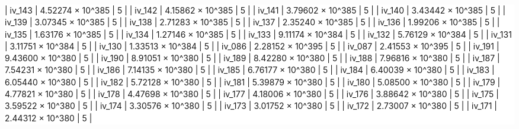| iv_143 | 4.52274 × 10^385 | 5 |
| iv_142 | 4.15862 × 10^385 | 5 |
| iv_141 | 3.79602 × 10^385 | 5 |
| iv_140 | 3.43442 × 10^385 | 5 |
| iv_139 | 3.07345 × 10^385 | 5 |
| iv_138 | 2.71283 × 10^385 | 5 |
| iv_137 | 2.35240 × 10^385 | 5 |
| iv_136 | 1.99206 × 10^385 | 5 |
| iv_135 | 1.63176 × 10^385 | 5 |
| iv_134 | 1.27146 × 10^385 | 5 |
| iv_133 | 9.11174 × 10^384 | 5 |
| iv_132 | 5.76129 × 10^384 | 5 |
| iv_131 | 3.11751 × 10^384 | 5 |
| iv_130 | 1.33513 × 10^384 | 5 |
| iv_086 | 2.28152 × 10^395 | 5 |
| iv_087 | 2.41553 × 10^395 | 5 |
| iv_191 | 9.43600 × 10^380 | 5 |
| iv_190 | 8.91051 × 10^380 | 5 |
| iv_189 | 8.42280 × 10^380 | 5 |
| iv_188 | 7.96816 × 10^380 | 5 |
| iv_187 | 7.54231 × 10^380 | 5 |
| iv_186 | 7.14135 × 10^380 | 5 |
| iv_185 | 6.76177 × 10^380 | 5 |
| iv_184 | 6.40039 × 10^380 | 5 |
| iv_183 | 6.05440 × 10^380 | 5 |
| iv_182 | 5.72128 × 10^380 | 5 |
| iv_181 | 5.39879 × 10^380 | 5 |
| iv_180 | 5.08500 × 10^380 | 5 |
| iv_179 | 4.77821 × 10^380 | 5 |
| iv_178 | 4.47698 × 10^380 | 5 |
| iv_177 | 4.18006 × 10^380 | 5 |
| iv_176 | 3.88642 × 10^380 | 5 |
| iv_175 | 3.59522 × 10^380 | 5 |
| iv_174 | 3.30576 × 10^380 | 5 |
| iv_173 | 3.01752 × 10^380 | 5 |
| iv_172 | 2.73007 × 10^380 | 5 |
| iv_171 | 2.44312 × 10^380 | 5 |